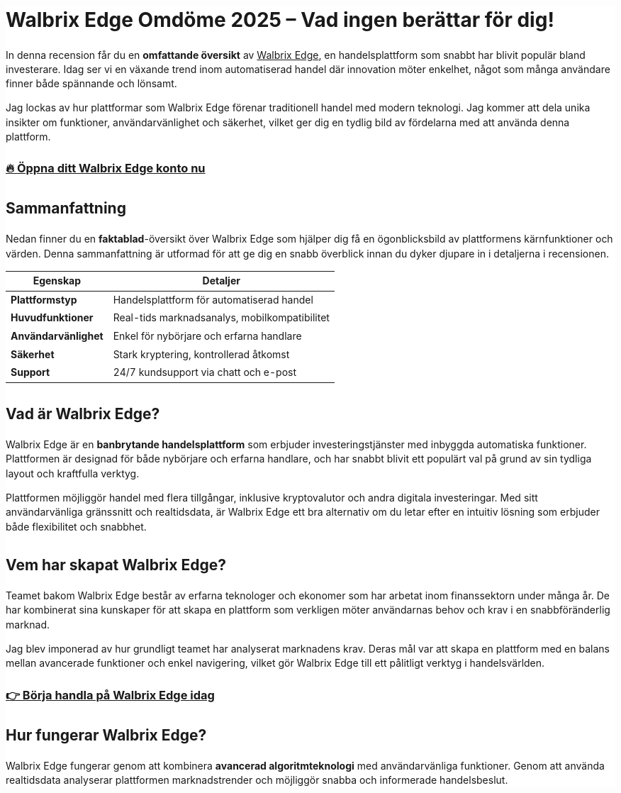 # Walbrix Edge Omdöme 2025 – Vad ingen berättar för dig!
   
In denna recension får du en **omfattande översikt** av [Walbrix Edge](https://abroadview.org/walbrix-edge/), en handelsplattform som snabbt har blivit populär bland investerare. Idag ser vi en växande trend inom automatiserad handel där innovation möter enkelhet, något som många användare finner både spännande och lönsamt.  

Jag lockas av hur plattformar som Walbrix Edge förenar traditionell handel med modern teknologi. Jag kommer att dela unika insikter om funktioner, användarvänlighet och säkerhet, vilket ger dig en tydlig bild av fördelarna med att använda denna plattform.

### [🔥 Öppna ditt Walbrix Edge konto nu](https://abroadview.org/walbrix-edge/)
## Sammanfattning  
Nedan finner du en **faktablad**-översikt över Walbrix Edge som hjälper dig få en ögonblicksbild av plattformens kärnfunktioner och värden. Denna sammanfattning är utformad för att ge dig en snabb överblick innan du dyker djupare in i detaljerna i recensionen.  

| **Egenskap**                 | **Detaljer**                                      |
|------------------------------|---------------------------------------------------|
| **Plattformstyp**            | Handelsplattform för automatiserad handel         |
| **Huvudfunktioner**          | Real-tids marknadsanalys, mobilkompatibilitet      |
| **Användarvänlighet**        | Enkel för nybörjare och erfarna handlare            |
| **Säkerhet**                 | Stark kryptering, kontrollerad åtkomst             |
| **Support**                  | 24/7 kundsupport via chatt och e-post               |

## Vad är Walbrix Edge?  
Walbrix Edge är en **banbrytande handelsplattform** som erbjuder investeringstjänster med inbyggda automatiska funktioner. Plattformen är designad för både nybörjare och erfarna handlare, och har snabbt blivit ett populärt val på grund av sin tydliga layout och kraftfulla verktyg.  

Plattformen möjliggör handel med flera tillgångar, inklusive kryptovalutor och andra digitala investeringar. Med sitt användarvänliga gränssnitt och realtidsdata, är Walbrix Edge ett bra alternativ om du letar efter en intuitiv lösning som erbjuder både flexibilitet och snabbhet.

## Vem har skapat Walbrix Edge?  
Teamet bakom Walbrix Edge består av erfarna teknologer och ekonomer som har arbetat inom finanssektorn under många år. De har kombinerat sina kunskaper för att skapa en plattform som verkligen möter användarnas behov och krav i en snabbföränderlig marknad.  

Jag blev imponerad av hur grundligt teamet har analyserat marknadens krav. Deras mål var att skapa en plattform med en balans mellan avancerade funktioner och enkel navigering, vilket gör Walbrix Edge till ett pålitligt verktyg i handelsvärlden.

### [👉 Börja handla på Walbrix Edge idag](https://abroadview.org/walbrix-edge/)
## Hur fungerar Walbrix Edge?  
Walbrix Edge fungerar genom att kombinera **avancerad algoritmteknologi** med användarvänliga funktioner. Genom att använda realtidsdata analyserar plattformen marknadstrender och möjliggör snabba och informerade handelsbeslut.  
